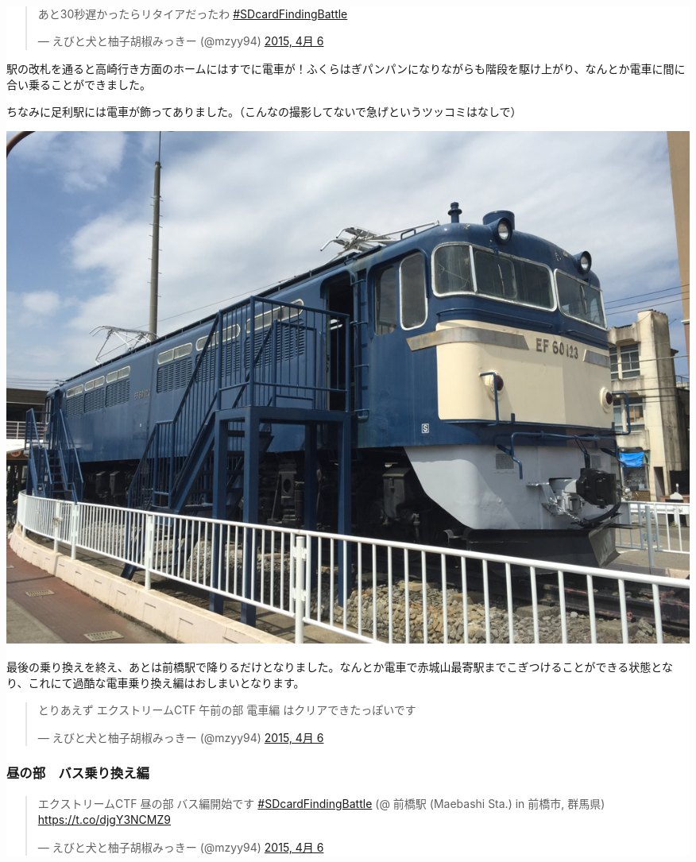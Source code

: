 <blockquote class="twitter-tweet" lang="ja"><p>あと30秒遅かったらリタイアだったわ <a href="https://twitter.com/hashtag/SDcardFindingBattle?src=hash">#SDcardFindingBattle</a></p>&mdash; えびと犬と柚子胡椒みっきー (@mzyy94) <a href="https://twitter.com/mzyy94/status/584915558820225025">2015, 4月 6</a></blockquote>

駅の改札を通ると高崎行き方面のホームにはすでに電車が！ふくらはぎパンパンになりながらも階段を駆け上がり、なんとか電車に間に合い乗ることができました。


ちなみに足利駅には電車が飾ってありました。（こんなの撮影してないで急げというツッコミはなしで）

![IMG_2379.JPG](/blog/resources/images/2015/04/16/IMG_2379.JPG)


最後の乗り換えを終え、あとは前橋駅で降りるだけとなりました。なんとか電車で赤城山最寄駅までこぎつけることができる状態となり、これにて過酷な電車乗り換え編はおしまいとなります。

<blockquote class="twitter-tweet" lang="ja"><p>とりあえず エクストリームCTF 午前の部 電車編 はクリアできたっぽいです</p>&mdash; えびと犬と柚子胡椒みっきー (@mzyy94) <a href="https://twitter.com/mzyy94/status/584918614555238401">2015, 4月 6</a></blockquote>



### 昼の部　バス乗り換え編

<blockquote class="twitter-tweet" lang="ja"><p>エクストリームCTF 昼の部 バス編開始です <a href="https://twitter.com/hashtag/SDcardFindingBattle?src=hash">#SDcardFindingBattle</a> (@ 前橋駅 (Maebashi Sta.) in 前橋市, 群馬県) <a href="https://t.co/djgY3NCMZ9">https://t.co/djgY3NCMZ9</a></p>&mdash; えびと犬と柚子胡椒みっきー (@mzyy94) <a href="https://twitter.com/mzyy94/status/584927608808288256">2015, 4月 6</a></blockquote>
